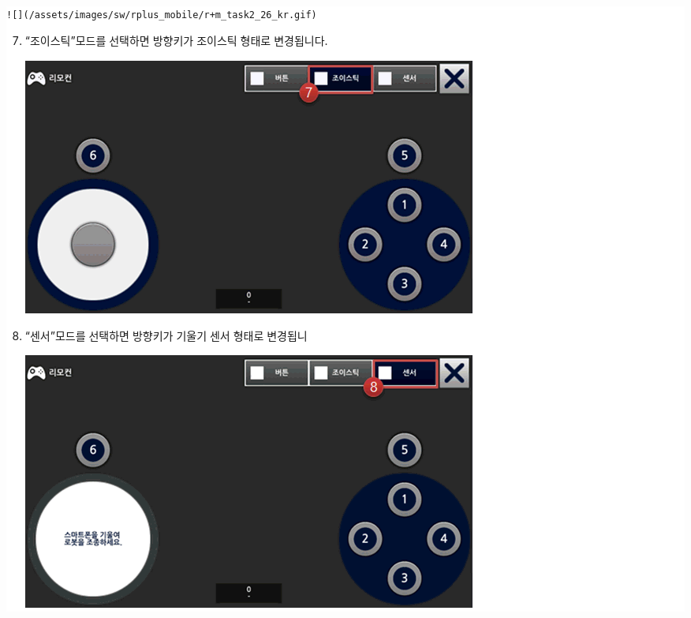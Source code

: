     ![](/assets/images/sw/rplus_mobile/r+m_task2_26_kr.gif)

7. “조이스틱”모드를 선택하면 방향키가 조이스틱 형태로 변경됩니다.

    ![](/assets/images/sw/rplus_mobile/r+m_task2_27_kr.gif)

8. “센서”모드를 선택하면 방향키가 기울기 센서 형태로 변경됩니

    ![](/assets/images/sw/rplus_mobile/r+m_task2_28_kr.gif)
